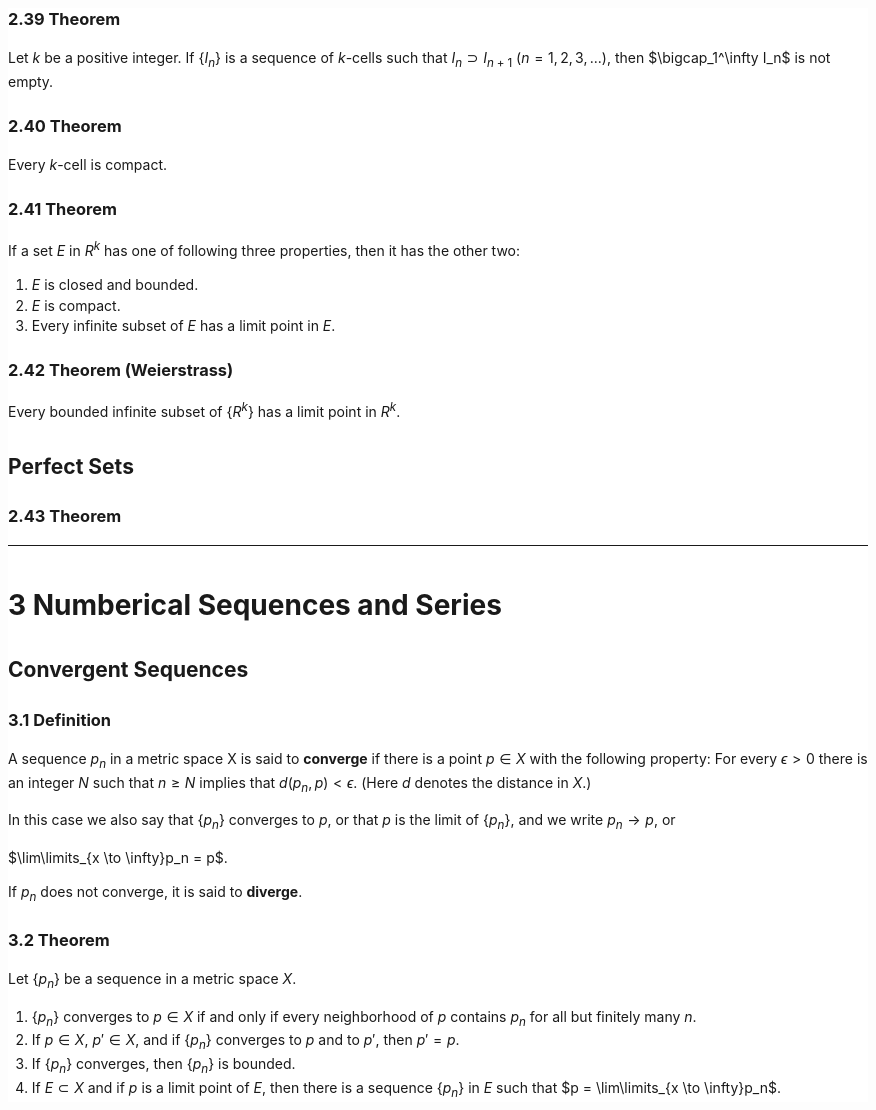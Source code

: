 ### 2.39 Theorem 
Let $k$ be a positive integer. If $\{I_n\}$ is a sequence of $k$-cells such that $I_n \supset I_{n+1}$ $(n = 1,2,3,...)$, then $\bigcap_1^\infty I_n$ is not empty.

### 2.40 Theorem 
Every $k$-cell is compact.

### 2.41 Theorem
If a set $E$ in $R^k$ has one of following three properties, then it has the other two:
1. $E$ is closed and bounded.
2. $E$ is compact.
3. Every infinite subset of $E$ has a limit point in $E$.

### 2.42 Theorem (Weierstrass)
Every bounded infinite subset of $\{R^k\}$ has a limit point in $R^k$.


## Perfect Sets

### 2.43 Theorem


---


# 3 Numberical Sequences and Series


## Convergent Sequences


### 3.1 Definition
A sequence ${p_n}$ in a metric space X is said to **converge** if there is a point $p \in X$ with the following property: For every $\epsilon > 0$ there is an integer $N$ such that $n \ge N$ implies that $d(p_n, p) < \epsilon$. (Here $d$ denotes the distance in $X$.)

In this case we also say that $\{p_n\}$ converges to $p$, or that $p$ is the limit of $\{p_n\}$, and we write $p_n \to p$, or

$\lim\limits_{x \to \infty}p_n = p$.

If ${p_n}$ does not converge, it is said to **diverge**.

### 3.2 Theorem
Let $\{p_n\}$ be a sequence in a metric space $X$.
1. $\{p_n\}$ converges to $p \in X$ if and only if every neighborhood of $p$ contains $p_n$ for all but finitely many $n$.
2. If $p \in X$, $p' \in X$, and if $\{p_n\}$ converges to $p$ and to $p'$, then $p' = p$.
3. If $\{p_n\}$ converges, then $\{p_n\}$ is bounded.
4. If $E \subset X$ and if $p$ is a limit point of $E$, then there is a sequence $\{p_n\}$ in $E$ such that $p = \lim\limits_{x \to \infty}p_n$.
